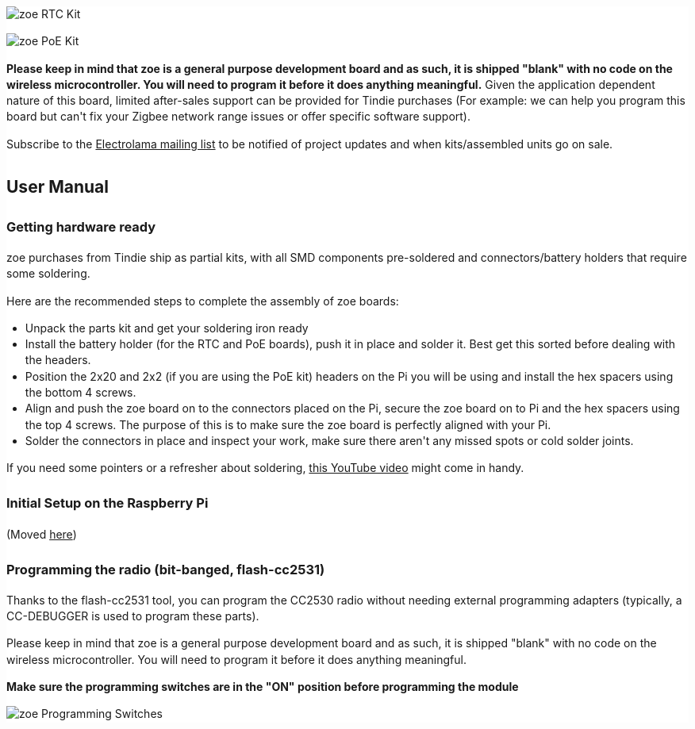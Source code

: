 ![zoe RTC Kit](/_assets/zoe-kit-rtc.jpg)

![zoe PoE Kit](/_assets/zoe-kit-poe.jpg)

**Please keep in mind that zoe is a general purpose development board and as such, it is shipped "blank" with no code on the wireless microcontroller. You will need to program it before it does anything meaningful.** Given the application dependent nature of this board, limited after-sales support can be provided for Tindie purchases (For example: we can help you program this board but can't fix your Zigbee network range issues or offer specific software support). 

Subscribe to the [Electrolama mailing list](https://mailchi.mp/1746be86dd81/electrolama) to be notified of project updates and when kits/assembled units go on sale.


## User Manual

### Getting hardware ready

zoe purchases from Tindie ship as partial kits, with all SMD components pre-soldered and connectors/battery holders that require some soldering.

Here are the recommended steps to complete the assembly of zoe boards:

  - Unpack the parts kit and get your soldering iron ready
  - Install the battery holder (for the RTC and PoE boards), push it in place and solder it. Best get this sorted before dealing with the headers.
  - Position the 2x20 and 2x2 (if you are using the PoE kit) headers on the Pi you will be using and install the hex spacers using the bottom 4 screws.
  - Align and push the zoe board on to the connectors placed on the Pi, secure the zoe board on to Pi and the hex spacers using the top 4 screws. The purpose of this is to make sure the zoe board is perfectly aligned with your Pi.
  - Solder the connectors in place and inspect your work, make sure there aren't any missed spots or cold solder joints.

If you need some pointers or a refresher about soldering, [this YouTube video](https://www.youtube.com/watch?v=fYz5nIHH0iY&t=533s) might come in handy.


### Initial Setup on the Raspberry Pi

(Moved [here](/radio-docs/rpi-initial-setup/))

### Programming the radio (bit-banged, flash-cc2531)

Thanks to the flash-cc2531 tool, you can program the CC2530 radio without needing external programming adapters (typically, a CC-DEBUGGER is used to program these parts).

Please keep in mind that zoe is a general purpose development board and as such, it is shipped "blank" with no code on the wireless microcontroller. You will need to program it before it does anything meaningful.

**Make sure the programming switches are in the "ON" position before programming the module** 

![zoe Programming Switches](/_assets/zoe-dip-switch.jpg)
